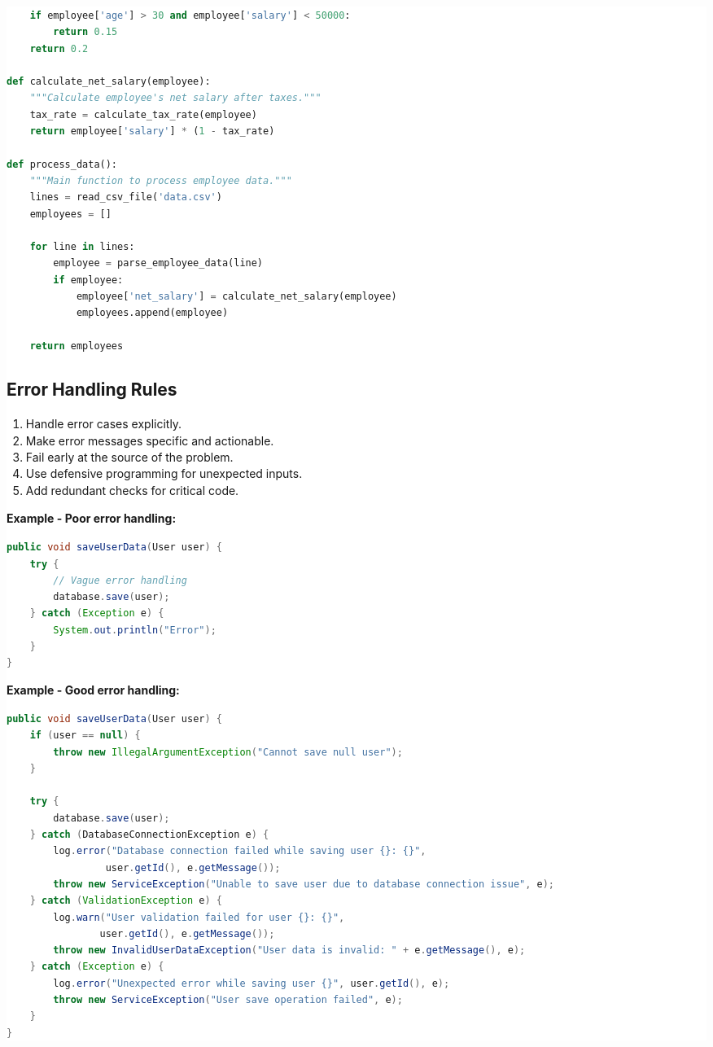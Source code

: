 ```python
    if employee['age'] > 30 and employee['salary'] < 50000:
        return 0.15
    return 0.2

def calculate_net_salary(employee):
    """Calculate employee's net salary after taxes."""
    tax_rate = calculate_tax_rate(employee)
    return employee['salary'] * (1 - tax_rate)

def process_data():
    """Main function to process employee data."""
    lines = read_csv_file('data.csv')
    employees = []
    
    for line in lines:
        employee = parse_employee_data(line)
        if employee:
            employee['net_salary'] = calculate_net_salary(employee)
            employees.append(employee)
    
    return employees
```

## Error Handling Rules
1. Handle error cases explicitly.
2. Make error messages specific and actionable.
3. Fail early at the source of the problem.
4. Use defensive programming for unexpected inputs.
5. Add redundant checks for critical code.

**Example - Poor error handling:**
```java
public void saveUserData(User user) {
    try {
        // Vague error handling
        database.save(user);
    } catch (Exception e) {
        System.out.println("Error");
    }
}
```

**Example - Good error handling:**
```java
public void saveUserData(User user) {
    if (user == null) {
        throw new IllegalArgumentException("Cannot save null user");
    }
    
    try {
        database.save(user);
    } catch (DatabaseConnectionException e) {
        log.error("Database connection failed while saving user {}: {}", 
                 user.getId(), e.getMessage());
        throw new ServiceException("Unable to save user due to database connection issue", e);
    } catch (ValidationException e) {
        log.warn("User validation failed for user {}: {}", 
                user.getId(), e.getMessage());
        throw new InvalidUserDataException("User data is invalid: " + e.getMessage(), e);
    } catch (Exception e) {
        log.error("Unexpected error while saving user {}", user.getId(), e);
        throw new ServiceException("User save operation failed", e);
    }
}
```